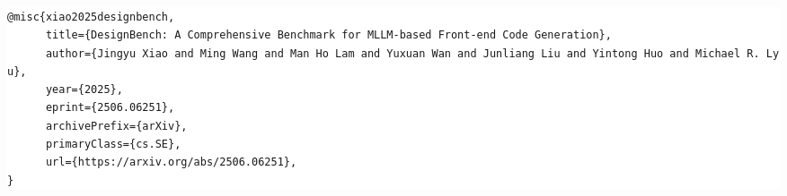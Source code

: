 ```
@misc{xiao2025designbench,
      title={DesignBench: A Comprehensive Benchmark for MLLM-based Front-end Code Generation}, 
      author={Jingyu Xiao and Ming Wang and Man Ho Lam and Yuxuan Wan and Junliang Liu and Yintong Huo and Michael R. Lyu},
      year={2025},
      eprint={2506.06251},
      archivePrefix={arXiv},
      primaryClass={cs.SE},
      url={https://arxiv.org/abs/2506.06251}, 
}
```
